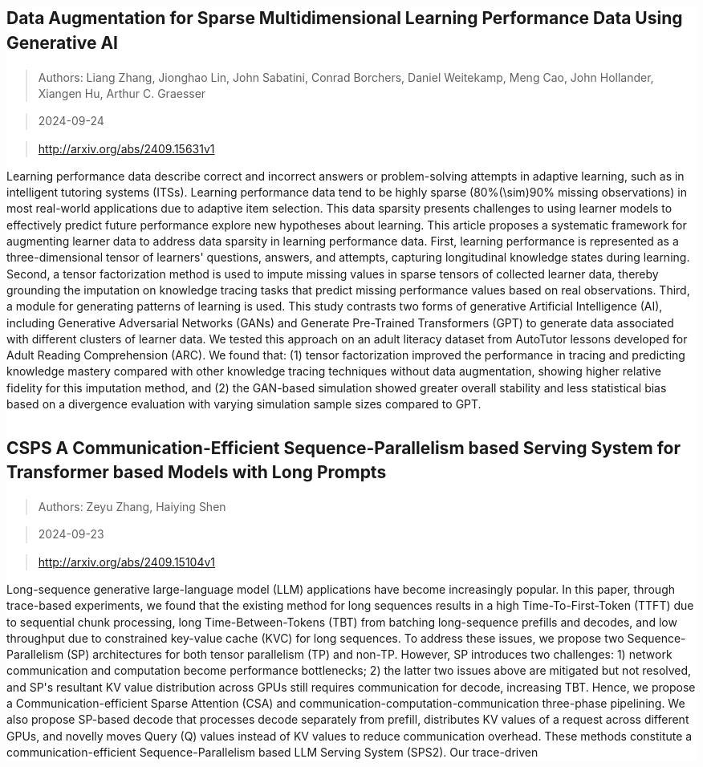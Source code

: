 
## Data Augmentation for Sparse Multidimensional Learning Performance Data Using Generative AI

>Authors: Liang Zhang, Jionghao Lin, John Sabatini, Conrad Borchers, Daniel Weitekamp, Meng Cao, John Hollander, Xiangen Hu, Arthur C. Graesser

>2024-09-24

> http://arxiv.org/abs/2409.15631v1

Learning performance data describe correct and incorrect answers or
problem-solving attempts in adaptive learning, such as in intelligent tutoring
systems (ITSs). Learning performance data tend to be highly sparse
(80\%\(\sim\)90\% missing observations) in most real-world applications due to
adaptive item selection. This data sparsity presents challenges to using
learner models to effectively predict future performance explore new hypotheses
about learning. This article proposes a systematic framework for augmenting
learner data to address data sparsity in learning performance data. First,
learning performance is represented as a three-dimensional tensor of learners'
questions, answers, and attempts, capturing longitudinal knowledge states
during learning. Second, a tensor factorization method is used to impute
missing values in sparse tensors of collected learner data, thereby grounding
the imputation on knowledge tracing tasks that predict missing performance
values based on real observations. Third, a module for generating patterns of
learning is used. This study contrasts two forms of generative Artificial
Intelligence (AI), including Generative Adversarial Networks (GANs) and
Generate Pre-Trained Transformers (GPT) to generate data associated with
different clusters of learner data. We tested this approach on an adult
literacy dataset from AutoTutor lessons developed for Adult Reading
Comprehension (ARC). We found that: (1) tensor factorization improved the
performance in tracing and predicting knowledge mastery compared with other
knowledge tracing techniques without data augmentation, showing higher relative
fidelity for this imputation method, and (2) the GAN-based simulation showed
greater overall stability and less statistical bias based on a divergence
evaluation with varying simulation sample sizes compared to GPT.


## CSPS A Communication-Efficient Sequence-Parallelism based Serving System for Transformer based Models with Long Prompts

>Authors: Zeyu Zhang, Haiying Shen

>2024-09-23

> http://arxiv.org/abs/2409.15104v1

Long-sequence generative large-language model (LLM) applications have become
increasingly popular. In this paper, through trace-based experiments, we found
that the existing method for long sequences results in a high
Time-To-First-Token (TTFT) due to sequential chunk processing, long
Time-Between-Tokens (TBT) from batching long-sequence prefills and decodes, and
low throughput due to constrained key-value cache (KVC) for long sequences. To
address these issues, we propose two Sequence-Parallelism (SP) architectures
for both tensor parallelism (TP) and non-TP. However, SP introduces two
challenges: 1) network communication and computation become performance
bottlenecks; 2) the latter two issues above are mitigated but not resolved, and
SP's resultant KV value distribution across GPUs still requires communication
for decode, increasing TBT. Hence, we propose a Communication-efficient Sparse
Attention (CSA) and communication-computation-communication three-phase
pipelining. We also propose SP-based decode that processes decode separately
from prefill, distributes KV values of a request across different GPUs, and
novelly moves Query (Q) values instead of KV values to reduce communication
overhead. These methods constitute a communication-efficient
Sequence-Parallelism based LLM Serving System (SPS2). Our trace-driven